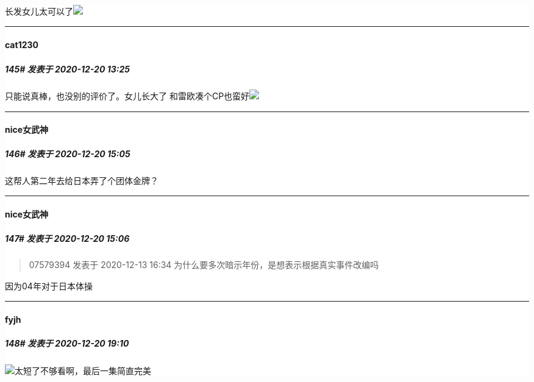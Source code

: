 


长发女儿太可以了<img src="https://static.saraba1st.com/image/smiley/face2017/041.png" referrerpolicy="no-referrer">







*****

####  cat1230  
##### 145#       发表于 2020-12-20 13:25




只能说真棒，也没别的评价了。女儿长大了 和雷欧凑个CP也蛮好<img src="https://static.saraba1st.com/image/smiley/face2017/072.png" referrerpolicy="no-referrer">







*****

####  nice女武神  
##### 146#       发表于 2020-12-20 15:05




这帮人第二年去给日本弄了个团体金牌？







*****

####  nice女武神  
##### 147#       发表于 2020-12-20 15:06



<blockquote>07579394 发表于 2020-12-13 16:34
为什么要多次暗示年份，是想表示根据真实事件改编吗</blockquote>
因为04年对于日本体操







*****

####  fyjh  
##### 148#       发表于 2020-12-20 19:10



<img src="https://static.saraba1st.com/image/smiley/face2017/072.png" referrerpolicy="no-referrer">太短了不够看啊，最后一集简直完美
